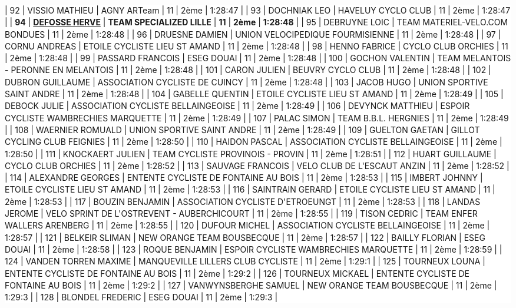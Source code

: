 | 92 | VISSIO MATHIEU | AGNY ARTeam | 11 | 2ème | 1:28:47 | 
| 93 | DOCHNIAK LEO | HAVELUY CYCLO CLUB | 11 | 2ème | 1:28:47 | 
| **94** | **[DEFOSSE HERVE](https://teamspecializedlille.github.io/coureurs/defosseherve)** | **TEAM SPECIALIZED LILLE** | **11** | **2ème** | **1:28:48** | 
| 95 | DEBRUYNE LOIC | TEAM MATERIEL-VELO.COM BONDUES | 11 | 2ème | 1:28:48 | 
| 96 | DRUESNE DAMIEN | UNION VELOCIPEDIQUE FOURMISIENNE | 11 | 2ème | 1:28:48 | 
| 97 | CORNU ANDREAS | ETOILE CYCLISTE LIEU ST AMAND | 11 | 2ème | 1:28:48 | 
| 98 | HENNO FABRICE | CYCLO CLUB ORCHIES | 11 | 2ème | 1:28:48 | 
| 99 | PASSARD FRANCOIS | ESEG DOUAI | 11 | 2ème | 1:28:48 | 
| 100 | GOCHON VALENTIN | TEAM MELANTOIS - PERONNE EN MELANTOIS | 11 | 2ème | 1:28:48 | 
| 101 | CARON JULIEN | BEUVRY CYCLO CLUB | 11 | 2ème | 1:28:48 | 
| 102 | DUBRON GUILLAUME | ASSOCIATION CYCLISTE DE CUINCY | 11 | 2ème | 1:28:48 | 
| 103 | JACOB HUGO | UNION SPORTIVE SAINT ANDRE | 11 | 2ème | 1:28:48 | 
| 104 | GABELLE QUENTIN | ETOILE CYCLISTE LIEU ST AMAND | 11 | 2ème | 1:28:49 | 
| 105 | DEBOCK JULIE | ASSOCIATION CYCLISTE BELLAINGEOISE | 11 | 2ème | 1:28:49 | 
| 106 | DEVYNCK MATTHIEU | ESPOIR CYCLISTE WAMBRECHIES MARQUETTE | 11 | 2ème | 1:28:49 | 
| 107 | PALAC SIMON | TEAM B.B.L. HERGNIES | 11 | 2ème | 1:28:49 | 
| 108 | WAERNIER ROMUALD | UNION SPORTIVE SAINT ANDRE | 11 | 2ème | 1:28:49 | 
| 109 | GUELTON GAETAN | GILLOT CYCLING CLUB FEIGNIES | 11 | 2ème | 1:28:50 | 
| 110 | HAIDON PASCAL | ASSOCIATION CYCLISTE BELLAINGEOISE | 11 | 2ème | 1:28:50 | 
| 111 | KNOCKAERT JULIEN | TEAM CYCLISTE PROVINOIS - PROVIN | 11 | 2ème | 1:28:51 | 
| 112 | HUART GUILLAUME | CYCLO CLUB ORCHIES | 11 | 2ème | 1:28:52 | 
| 113 | SAUVAGE FRANCOIS | VELO CLUB DE L'ESCAUT ANZIN | 11 | 2ème | 1:28:52 | 
| 114 | ALEXANDRE GEORGES | ENTENTE CYCLISTE DE FONTAINE AU BOIS | 11 | 2ème | 1:28:53 | 
| 115 | IMBERT JOHNNY | ETOILE CYCLISTE LIEU ST AMAND | 11 | 2ème | 1:28:53 | 
| 116 | SAINTRAIN GERARD | ETOILE CYCLISTE LIEU ST AMAND | 11 | 2ème | 1:28:53 | 
| 117 | BOUZIN BENJAMIN | ASSOCIATION CYCLISTE D'ETROEUNGT | 11 | 2ème | 1:28:53 | 
| 118 | LANDAS JEROME | VELO SPRINT DE L'OSTREVENT - AUBERCHICOURT | 11 | 2ème | 1:28:55 | 
| 119 | TISON CEDRIC | TEAM ENFER WALLERS ARENBERG | 11 | 2ème | 1:28:55 | 
| 120 | DUFOUR MICHEL | ASSOCIATION CYCLISTE BELLAINGEOISE | 11 | 2ème | 1:28:57 | 
| 121 | BELKEIR SLIMAN | NEW ORANGE TEAM BOUSBECQUE | 11 | 2ème | 1:28:57 | 
| 122 | BAILLY FLORIAN | ESEG DOUAI | 11 | 2ème | 1:28:58 | 
| 123 | ROQUE BENJAMIN | ESPOIR CYCLISTE WAMBRECHIES MARQUETTE | 11 | 2ème | 1:28:59 | 
| 124 | VANDEN TORREN MAXIME | MANQUEVILLE LILLERS CLUB CYCLISTE | 11 | 2ème | 1:29:1 | 
| 125 | TOURNEUX LOUNA | ENTENTE CYCLISTE DE FONTAINE AU BOIS | 11 | 2ème | 1:29:2 | 
| 126 | TOURNEUX MICKAEL | ENTENTE CYCLISTE DE FONTAINE AU BOIS | 11 | 2ème | 1:29:2 | 
| 127 | VANWYNSBERGHE SAMUEL | NEW ORANGE TEAM BOUSBECQUE | 11 | 2ème | 1:29:3 | 
| 128 | BLONDEL FREDERIC | ESEG DOUAI | 11 | 2ème | 1:29:3 | 